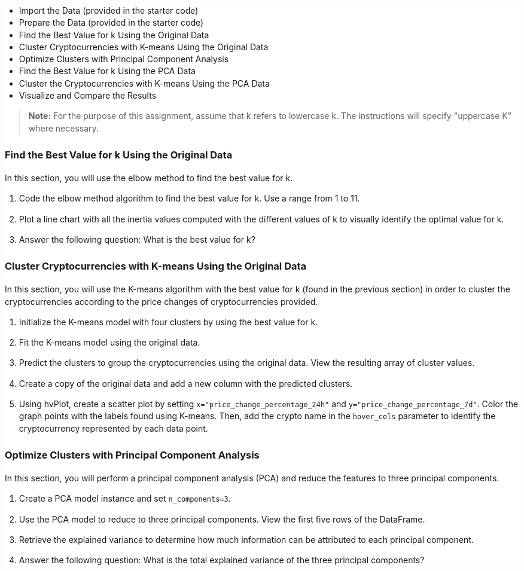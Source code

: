* Import the Data (provided in the starter code)  
* Prepare the Data (provided in the starter code)
* Find the Best Value for k Using the Original Data
* Cluster Cryptocurrencies with K-means Using the Original Data
* Optimize Clusters with Principal Component Analysis
* Find the Best Value for k Using the PCA Data
* Cluster the Cryptocurrencies with K-means Using the PCA Data
* Visualize and Compare the Results

> **Note:** For the purpose of this assignment, assume that k refers to lowercase k. The instructions will specify "uppercase K" where necessary.

### Find the Best Value for k Using the Original Data

In this section, you will use the elbow method to find the best value for k.

1. Code the elbow method algorithm to find the best value for k. Use a range from 1 to 11.

2. Plot a line chart with all the inertia values computed with the different values of k to visually identify the optimal value for k.

3. Answer the following question: What is the best value for k?

### Cluster Cryptocurrencies with K-means Using the Original Data

In this section, you will use the K-means algorithm with the best value for k (found in the previous section) in order to cluster the cryptocurrencies according to the price changes of cryptocurrencies provided.

1. Initialize the K-means model with four clusters by using the best value for k.

2. Fit the K-means model using the original data.

3. Predict the clusters to group the cryptocurrencies using the original data. View the resulting array of cluster values.

4. Create a copy of the original data and add a new column with the predicted clusters.

5. Using hvPlot, create a scatter plot by setting `x="price_change_percentage_24h"` and `y="price_change_percentage_7d"`. Color the graph points with the labels found using K-means. Then, add the crypto name in the `hover_cols` parameter to identify the cryptocurrency represented by each data point.

### Optimize Clusters with Principal Component Analysis

In this section, you will perform a principal component analysis (PCA) and reduce the features to three principal components.

1. Create a PCA model instance and set `n_components=3`.

2. Use the PCA model to reduce to three principal components. View the first five rows of the DataFrame.

3. Retrieve the explained variance to determine how much information can be attributed to each principal component.

4. Answer the following question: What is the total explained variance of the three principal components?
